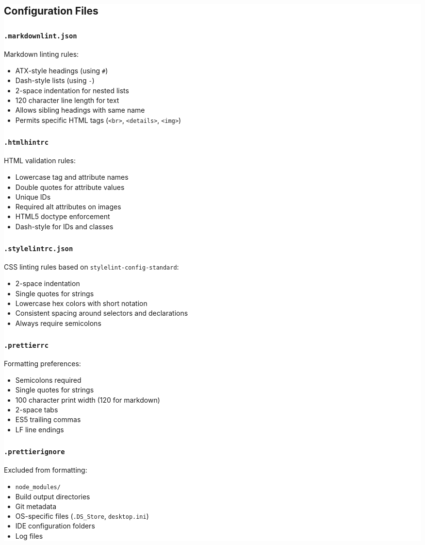 ## Configuration Files

### `.markdownlint.json`

Markdown linting rules:

- ATX-style headings (using `#`)
- Dash-style lists (using `-`)
- 2-space indentation for nested lists
- 120 character line length for text
- Allows sibling headings with same name
- Permits specific HTML tags (`<br>`, `<details>`, `<img>`)

### `.htmlhintrc`

HTML validation rules:

- Lowercase tag and attribute names
- Double quotes for attribute values
- Unique IDs
- Required alt attributes on images
- HTML5 doctype enforcement
- Dash-style for IDs and classes

### `.stylelintrc.json`

CSS linting rules based on `stylelint-config-standard`:

- 2-space indentation
- Single quotes for strings
- Lowercase hex colors with short notation
- Consistent spacing around selectors and declarations
- Always require semicolons

### `.prettierrc`

Formatting preferences:

- Semicolons required
- Single quotes for strings
- 100 character print width (120 for markdown)
- 2-space tabs
- ES5 trailing commas
- LF line endings

### `.prettierignore`

Excluded from formatting:

- `node_modules/`
- Build output directories
- Git metadata
- OS-specific files (`.DS_Store`, `desktop.ini`)
- IDE configuration folders
- Log files
